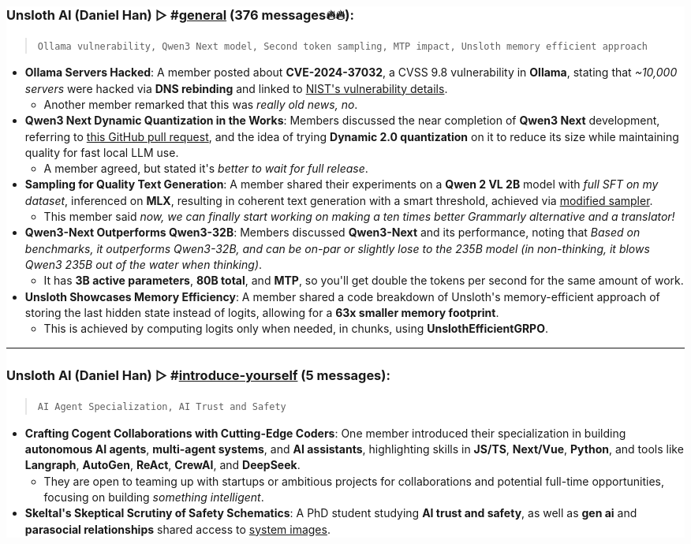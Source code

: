 
### **Unsloth AI (Daniel Han) ▷ #[general](https://discord.com/channels/1179035537009545276/1179035537529643040/1431366201673650362)** (376 messages🔥🔥): 

> `Ollama vulnerability, Qwen3 Next model, Second token sampling, MTP impact, Unsloth memory efficient approach` 


- **Ollama Servers Hacked**: A member posted about **CVE-2024-37032**, a CVSS 9.8 vulnerability in **Ollama**, stating that *~10,000 servers* were hacked via **DNS rebinding** and linked to [NIST's vulnerability details](https://nvd.nist.gov/vuln/detail/CVE-2024-37032).
   - Another member remarked that this was *really old news, no*.
- **Qwen3 Next Dynamic Quantization in the Works**: Members discussed the near completion of **Qwen3 Next** development, referring to [this GitHub pull request](https://github.com/ggml-org/llama.cpp/pull/16095), and the idea of trying **Dynamic 2.0 quantization** on it to reduce its size while maintaining quality for fast local LLM use.
   - A member agreed, but stated it's *better to wait for full release*.
- **Sampling for Quality Text Generation**: A member shared their experiments on a **Qwen 2 VL 2B** model with *full SFT on my dataset*, inferenced on **MLX**, resulting in coherent text generation with a smart threshold, achieved via [modified sampler](https://cdn.discordapp.com/attachments/1179035537529643040/1431433175342645369/Screenshot_2025-10-24_at_6.02.53_PM.jpeg?ex=69015a07&is=69000887&hm=561f37069916f842e28977289f427f214572da02c5f6aef4d91aaca03dcc1844&).
   - This member said *now, we can finally start working on making a ten times better Grammarly alternative and a translator!*
- **Qwen3-Next Outperforms Qwen3-32B**: Members discussed **Qwen3-Next** and its performance, noting that *Based on benchmarks, it outperforms Qwen3-32B, and can be on-par or slightly lose to the 235B model (in non-thinking, it blows Qwen3 235B out of the water when thinking)*.
   - It has **3B active parameters**, **80B total**, and **MTP**, so you'll get double the tokens per second for the same amount of work.
- **Unsloth Showcases Memory Efficiency**: A member shared a code breakdown of Unsloth's memory-efficient approach of storing the last hidden state instead of logits, allowing for a **63x smaller memory footprint**.
   - This is achieved by computing logits only when needed, in chunks, using **UnslothEfficientGRPO**.


  

---


### **Unsloth AI (Daniel Han) ▷ #[introduce-yourself](https://discord.com/channels/1179035537009545276/1179039724355211325/1431555401991716917)** (5 messages): 

> `AI Agent Specialization, AI Trust and Safety` 


- **Crafting Cogent Collaborations with Cutting-Edge Coders**: One member introduced their specialization in building **autonomous AI agents**, **multi-agent systems**, and **AI assistants**, highlighting skills in **JS/TS**, **Next/Vue**, **Python**, and tools like **Langraph**, **AutoGen**, **ReAct**, **CrewAI**, and **DeepSeek**.
   - They are open to teaming up with startups or ambitious projects for collaborations and potential full-time opportunities, focusing on building *something intelligent*.
- **Skeltal's Skeptical Scrutiny of Safety Schematics**: A PhD student studying **AI trust and safety**, as well as **gen ai** and **parasocial relationships** shared access to [system images](https://cdn.discordapp.com/attachments/1179039724355211325/1432510699942445196/RAM.png?ex=6901510d&is=68ffff8d&hm=4cec6004bbc389177d717dec22ce8833a47df2e1ae21455d8fe0941a0e9f3879&).
